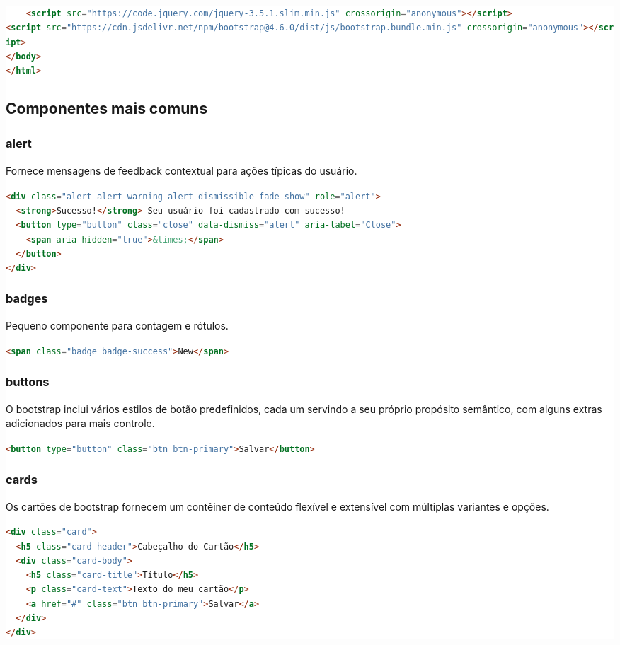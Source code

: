 ````html
    <script src="https://code.jquery.com/jquery-3.5.1.slim.min.js" crossorigin="anonymous"></script>
<script src="https://cdn.jsdelivr.net/npm/bootstrap@4.6.0/dist/js/bootstrap.bundle.min.js" crossorigin="anonymous"></script>
</body>
</html>
````

## Componentes mais comuns
### alert

Fornece mensagens de feedback contextual para ações típicas do usuário.

````html
<div class="alert alert-warning alert-dismissible fade show" role="alert">
  <strong>Sucesso!</strong> Seu usuário foi cadastrado com sucesso!
  <button type="button" class="close" data-dismiss="alert" aria-label="Close">
    <span aria-hidden="true">&times;</span>
  </button>
</div>
````

### badges

Pequeno componente para contagem e rótulos.

````html
<span class="badge badge-success">New</span>
````

### buttons

O bootstrap inclui vários estilos de botão predefinidos, cada um servindo a seu próprio propósito semântico, com alguns extras adicionados para mais controle.

````html
<button type="button" class="btn btn-primary">Salvar</button>
````

### cards

Os cartões de bootstrap fornecem um contêiner de conteúdo flexível e extensível com múltiplas variantes e opções.

````html
<div class="card">
  <h5 class="card-header">Cabeçalho do Cartão</h5>
  <div class="card-body">
    <h5 class="card-title">Título</h5>
    <p class="card-text">Texto do meu cartão</p>
    <a href="#" class="btn btn-primary">Salvar</a>
  </div>
</div>
````
